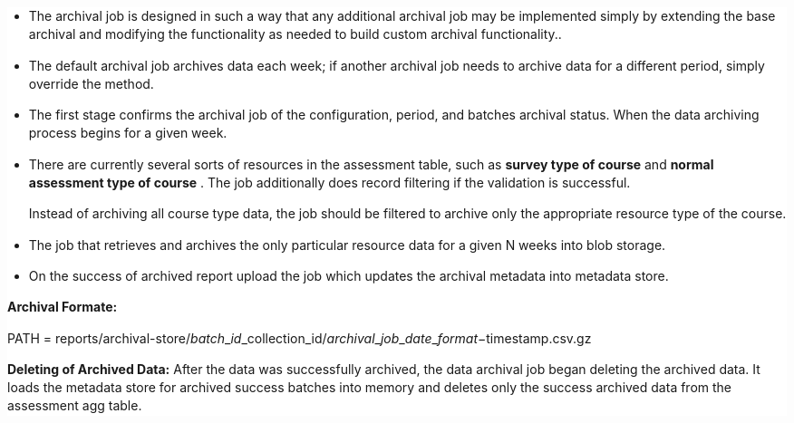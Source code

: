* The archival job is designed in such a way that any additional archival job may be implemented simply by extending the base archival and modifying the functionality as needed to build custom archival functionality..
* The default archival job archives data each week; if another archival job needs to archive data for a different period, simply override the method.
* The first stage confirms the archival job of the configuration, period, and batches archival status. When the data archiving process begins for a given week.
*   There are currently several sorts of resources in the assessment table, such as **survey type of course** and **normal assessment type of course** . The job additionally does record filtering if the validation is successful.

    Instead of archiving all course type data, the job should be filtered to archive only the appropriate resource type of the course.
* The job that retrieves and archives the only particular resource data for a given N weeks into blob storage.
* On the success of archived report upload the job which updates the archival metadata into metadata store.

**Archival Formate:**

PATH = reports/archival-store/$batch\_id\_$collection\_id/$archival\_job\_date\_format-$timestamp.csv.gz

**Deleting of Archived Data:** After the data was successfully archived, the data archival job began deleting the archived data. It loads the metadata store for archived success batches into memory and deletes only the success archived data from the assessment agg table.
